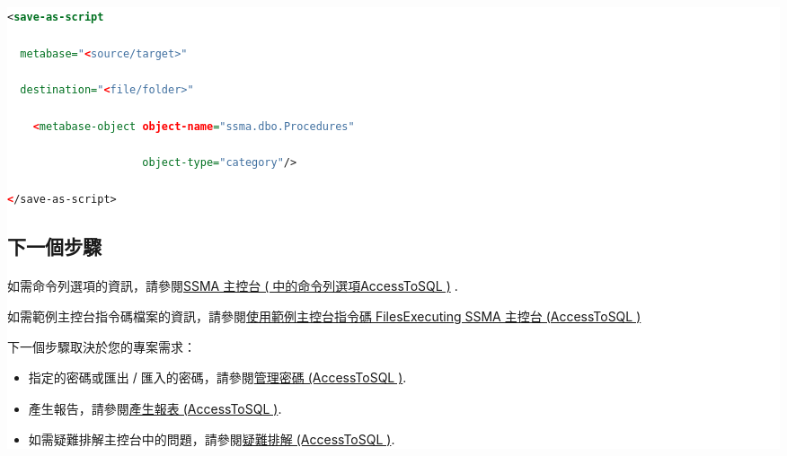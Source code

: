 ```xml  
<save-as-script  
  
  metabase="<source/target>"  
  
  destination="<file/folder>"  
  
    <metabase-object object-name="ssma.dbo.Procedures"  
  
                     object-type="category"/>  
  
</save-as-script>  
```  
  
## <a name="next-step"></a>下一個步驟  
如需命令列選項的資訊，請參閱[SSMA 主控台 &#40; 中的命令列選項AccessToSQL &#41;](../../ssma/access/command-line-options-in-ssma-console-accesstosql.md) .  
  
如需範例主控台指令碼檔案的資訊，請參閱[使用範例主控台指令碼 FilesExecuting SSMA 主控台 &#40;AccessToSQL &#41;](../../ssma/access/working-sample-console-script-filesexecuting-ssma-console-accesstosql.md)  
  
下一個步驟取決於您的專案需求：  
  
-   指定的密碼或匯出 / 匯入的密碼，請參閱[管理密碼 &#40;AccessToSQL &#41;](../../ssma/access/managing-passwords-accesstosql.md).  
  
-   產生報告，請參閱[產生報表 &#40;AccessToSQL &#41;](../../ssma/access/generating-reports-accesstosql.md).  
  
-   如需疑難排解主控台中的問題，請參閱[疑難排解 &#40;AccessToSQL &#41;](../../ssma/access/troubleshooting-accesstosql.md).  
  
